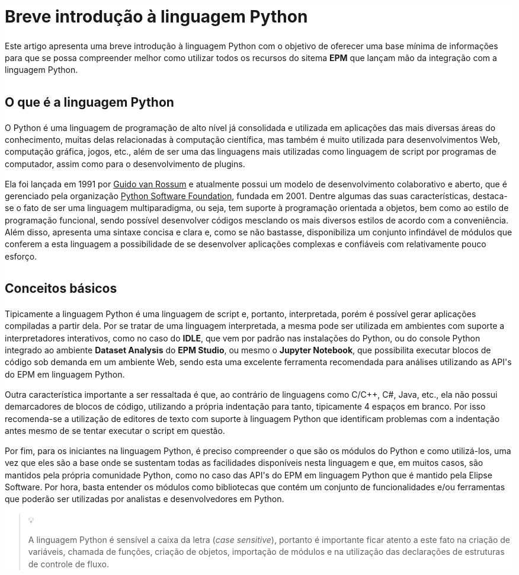 # Breve introdução à linguagem Python 

Este artigo apresenta uma breve introdução à linguagem Python com o objetivo de oferecer uma base mínima de informações para que se possa compreender melhor como utilizar todos os recursos do sitema **EPM** que lançam mão da integração com a linguagem Python.



## O que é a linguagem Python

O Python é uma linguagem de programação de alto nível já consolidada e utilizada em aplicações das mais diversas áreas do conhecimento, muitas delas relacionadas à computação científica, mas também é muito utilizada para desenvolvimentos Web, computação gráfica, jogos, etc., além de ser uma das linguagens mais utilizadas como linguagem de script por programas de computador, assim como para o desenvolvimento de plugins.

Ela foi lançada em 1991 por [Guido van Rossum](https://www.python.org/~guido/Resume.html) e atualmente possui um modelo de desenvolvimento colaborativo e aberto, que é gerenciado pela organização [Python Software Foundation](https://www.python.org/psf), fundada em 2001.
Dentre algumas das suas características, destaca-se o fato de ser uma linguagem multiparadigma, ou seja, tem suporte à programação orientada a objetos, bem como ao estilo de programação funcional, sendo possível desenvolver códigos mesclando os mais diversos estilos de acordo com a conveniência.
Além disso, apresenta uma sintaxe concisa e clara e, como se não bastasse, disponibiliza um conjunto infindável de módulos que conferem a esta linguagem a possibilidade de se desenvolver aplicações complexas e confiáveis com relativamente pouco esforço.


## Conceitos básicos

Tipicamente a linguagem Python é uma linguagem de script e, portanto, interpretada, porém é possível gerar aplicações compiladas a partir dela. Por se tratar de uma linguagem interpretada, a mesma pode ser utilizada em ambientes com suporte a interpretadores interativos, como no caso do **IDLE**, que vem por padrão nas instalações do Python, ou do console Python integrado ao ambiente **Dataset Analysis** do **EPM Studio**, ou mesmo o **Jupyter Notebook**, que possibilita executar blocos de código sob demanda em um ambiente Web, sendo esta uma excelente ferramenta recomendada para análises utilizando as API's do EPM em linguagem Python.

Outra característica importante a ser ressaltada é que, ao contrário de linguagens como C/C++, C#, Java, etc., ela não possui demarcadores de blocos de código, utilizando a própria indentação para tanto, tipicamente 4 espaços em branco. Por isso recomenda-se a utilização de editores de texto com suporte à linguagem Python que identificam problemas com a indentação antes mesmo de se tentar executar o script em questão.

Por fim, para os iniciantes na linguagem Python, é preciso compreender o que são os módulos do Python e como utilizá-los, uma vez que eles são a base onde se sustentam todas as facilidades disponíveis nesta linguagem e que, em muitos casos, são mantidos pela própria comunidade Python, como no caso das API's do EPM em linguagem Python que é mantido pela Elipse Software.
Por hora, basta entender os módulos como bibliotecas que contém um conjunto de funcionalidades e/ou ferramentas que poderão ser utilizadas por analistas e desenvolvedores em Python.

> :bulb:
>
> A linguagem Python é sensível a caixa da letra (*case sensitive*), portanto é importante ficar atento a este fato na criação de variáveis, chamada de funções, criação de objetos, importação de módulos e na utilização das declarações de estruturas de controle de fluxo.
